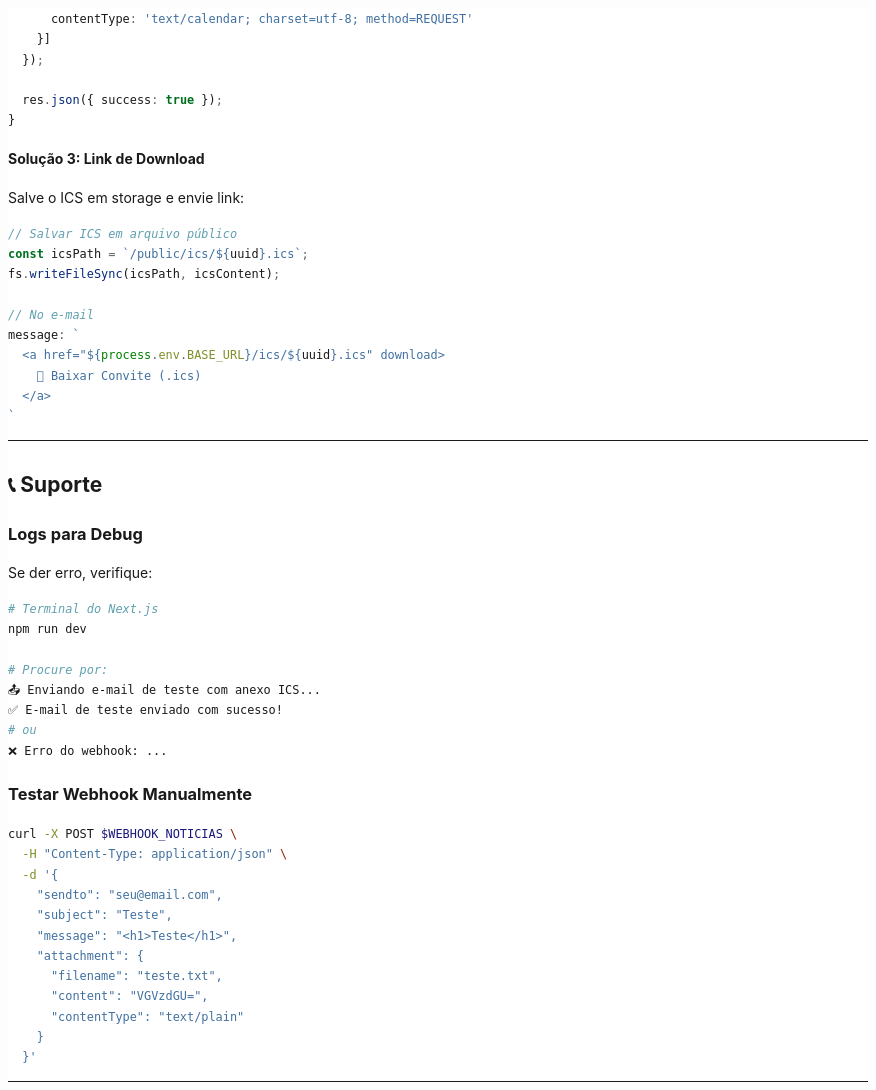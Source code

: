 ```typescript
      contentType: 'text/calendar; charset=utf-8; method=REQUEST'
    }]
  });
  
  res.json({ success: true });
}
```

#### Solução 3: Link de Download
Salve o ICS em storage e envie link:

```typescript
// Salvar ICS em arquivo público
const icsPath = `/public/ics/${uuid}.ics`;
fs.writeFileSync(icsPath, icsContent);

// No e-mail
message: `
  <a href="${process.env.BASE_URL}/ics/${uuid}.ics" download>
    📅 Baixar Convite (.ics)
  </a>
`
```

---

## 📞 Suporte

### Logs para Debug

Se der erro, verifique:

```bash
# Terminal do Next.js
npm run dev

# Procure por:
📤 Enviando e-mail de teste com anexo ICS...
✅ E-mail de teste enviado com sucesso!
# ou
❌ Erro do webhook: ...
```

### Testar Webhook Manualmente

```bash
curl -X POST $WEBHOOK_NOTICIAS \
  -H "Content-Type: application/json" \
  -d '{
    "sendto": "seu@email.com",
    "subject": "Teste",
    "message": "<h1>Teste</h1>",
    "attachment": {
      "filename": "teste.txt",
      "content": "VGVzdGU=",
      "contentType": "text/plain"
    }
  }'
```

---